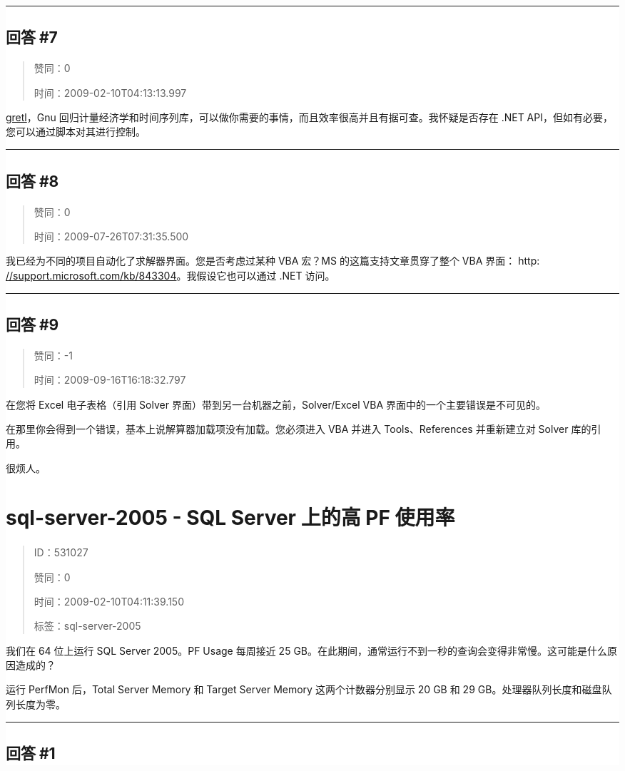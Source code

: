 * * *

## 回答 #7

> 赞同：0
> 
> 时间：2009-02-10T04:13:13.997

[gretl](http://gretl.sourceforge.net/)，Gnu 回归计量经济学和时间序列库，可以做你需要的事情，而且效率很高并且有据可查。我怀疑是否存在 .NET API，但如有必要，您可以通过脚本对其进行控制。

* * *

## 回答 #8

> 赞同：0
> 
> 时间：2009-07-26T07:31:35.500

我已经为不同的项目自动化了求解器界面。您是否考虑过某种 VBA 宏？MS 的这篇支持文章贯穿了整个 VBA 界面： http: [//support.microsoft.com/kb/843304](http://support.microsoft.com/kb/843304)。我假设它也可以通过 .NET 访问。

* * *

## 回答 #9

> 赞同：-1
> 
> 时间：2009-09-16T16:18:32.797

在您将 Excel 电子表格（引用 Solver 界面）带到另一台机器之前，Solver/Excel VBA 界面中的一个主要错误是不可见的。

在那里你会得到一个错误，基本上说解算器加载项没有加载。您必须进入 VBA 并进入 Tools、References 并重新建立对 Solver 库的引用。

很烦人。

# sql-server-2005 - SQL Server 上的高 PF 使用率

> ID：531027
> 
> 赞同：0
> 
> 时间：2009-02-10T04:11:39.150
> 
> 标签：sql-server-2005

我们在 64 位上运行 SQL Server 2005。PF Usage 每周接近 25 GB。在此期间，通常运行不到一秒的查询会变得非常慢。这可能是什么原因造成的？

运行 PerfMon 后，Total Server Memory 和 Target Server Memory 这两个计数器分别显示 20 GB 和 29 GB。处理器队列长度和磁盘队列长度为零。

* * *

## 回答 #1
